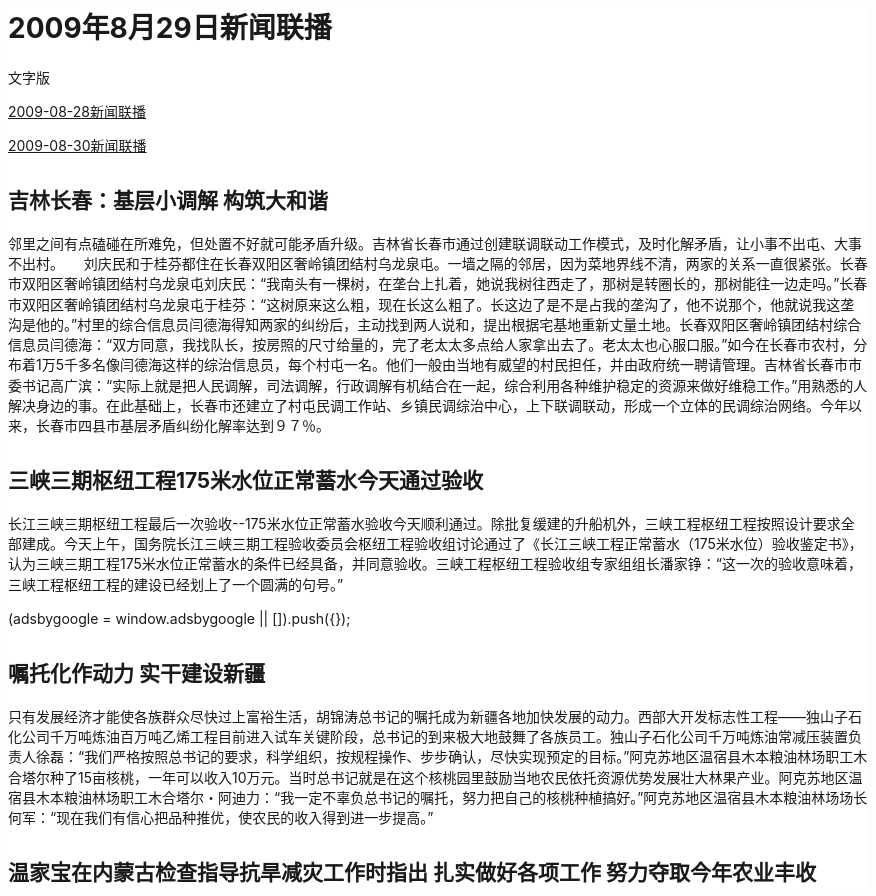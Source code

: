 







# 2009年8月29日新闻联播
 文字版








[2009-08-28新闻联播](/xinwenlianbo/20090828)


[2009-08-30新闻联播](/xinwenlianbo/20090830)





## 吉林长春：基层小调解 构筑大和谐


邻里之间有点磕碰在所难免，但处置不好就可能矛盾升级。吉林省长春市通过创建联调联动工作模式，及时化解矛盾，让小事不出屯、大事不出村。     刘庆民和于桂芬都住在长春双阳区奢岭镇团结村乌龙泉屯。一墙之隔的邻居，因为菜地界线不清，两家的关系一直很紧张。长春市双阳区奢岭镇团结村乌龙泉屯刘庆民：“我南头有一棵树，在垄台上扎着，她说我树往西走了，那树是转圈长的，那树能往一边走吗。”长春市双阳区奢岭镇团结村乌龙泉屯于桂芬：“这树原来这么粗，现在长这么粗了。长这边了是不是占我的垄沟了，他不说那个，他就说我这垄沟是他的。”村里的综合信息员闫德海得知两家的纠纷后，主动找到两人说和，提出根据宅基地重新丈量土地。长春双阳区奢岭镇团结村综合信息员闫德海：“双方同意，我找队长，按房照的尺寸给量的，完了老太太多点给人家拿出去了。老太太也心服口服。”如今在长春市农村，分布着1万5千多名像闫德海这样的综治信息员，每个村屯一名。他们一般由当地有威望的村民担任，并由政府统一聘请管理。吉林省长春市市委书记高广滨：“实际上就是把人民调解，司法调解，行政调解有机结合在一起，综合利用各种维护稳定的资源来做好维稳工作。”用熟悉的人解决身边的事。在此基础上，长春市还建立了村屯民调工作站、乡镇民调综治中心，上下联调联动，形成一个立体的民调综治网络。今年以来，长春市四县市基层矛盾纠纷化解率达到９７％。


## 三峡三期枢纽工程175米水位正常蓄水今天通过验收


长江三峡三期枢纽工程最后一次验收--175米水位正常蓄水验收今天顺利通过。除批复缓建的升船机外，三峡工程枢纽工程按照设计要求全部建成。今天上午，国务院长江三峡三期工程验收委员会枢纽工程验收组讨论通过了《长江三峡工程正常蓄水（175米水位）验收鉴定书》，认为三峡三期工程175米水位正常蓄水的条件已经具备，并同意验收。三峡工程枢纽工程验收组专家组组长潘家铮：“这一次的验收意味着，三峡工程枢纽工程的建设已经划上了一个圆满的句号。”





 (adsbygoogle = window.adsbygoogle || []).push({});

 
## 嘱托化作动力 实干建设新疆


只有发展经济才能使各族群众尽快过上富裕生活，胡锦涛总书记的嘱托成为新疆各地加快发展的动力。西部大开发标志性工程――独山子石化公司千万吨炼油百万吨乙烯工程目前进入试车关键阶段，总书记的到来极大地鼓舞了各族员工。独山子石化公司千万吨炼油常减压装置负责人徐磊：“我们严格按照总书记的要求，科学组织，按规程操作、步步确认，尽快实现预定的目标。”阿克苏地区温宿县木本粮油林场职工木合塔尔种了15亩核桃，一年可以收入10万元。当时总书记就是在这个核桃园里鼓励当地农民依托资源优势发展壮大林果产业。阿克苏地区温宿县木本粮油林场职工木合塔尔・阿迪力：“我一定不辜负总书记的嘱托，努力把自己的核桃种植搞好。”阿克苏地区温宿县木本粮油林场场长何军：“现在我们有信心把品种推优，使农民的收入得到进一步提高。”


## 温家宝在内蒙古检查指导抗旱减灾工作时指出 扎实做好各项工作 努力夺取今年农业丰收

